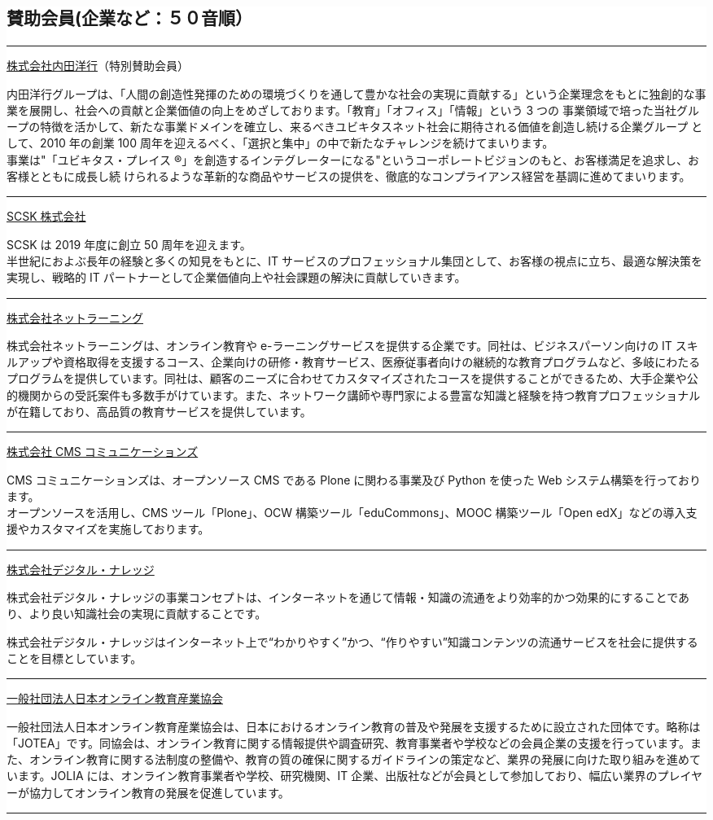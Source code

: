 ## 賛助会員(企業など：５０音順）

---



[株式会社内田洋行](http://www.uchida.co.jp/)（特別賛助会員）

内田洋行グループは、「人間の創造性発揮のための環境づくりを通して豊かな社会の実現に貢献する」という企業理念をもとに独創的な事業を展開し、社会への貢献と企業価値の向上をめざしております。「教育」「オフィス」「情報」という 3 つの 事業領域で培った当社グループの特徴を活かして、新たな事業ドメインを確立し、来るべきユビキタスネット社会に期待される価値を創造し続ける企業グループ として、2010 年の創業 100 周年を迎えるべく、「選択と集中」の中で新たなチャレンジを続けてまいります。  
事業は"「ユビキタス・プレイス ®」を創造するインテグレーターになる"というコーポレートビジョンのもと、お客様満足を追求し、お客様とともに成長し続 けられるような革新的な商品やサービスの提供を、徹底的なコンプライアンス経営を基調に進めてまいります。

---



[SCSK 株式会社](https://www.scsk.jp/)

SCSK は 2019 年度に創立 50 周年を迎えます。  
半世紀におよぶ長年の経験と多くの知見をもとに、IT サービスのプロフェッショナル集団として、お客様の視点に立ち、最適な解決策を実現し、戦略的 IT パートナーとして企業価値向上や社会課題の解決に貢献していきます。

---



[株式会社ネットラーニング](https://www.netlearning.co.jp/)

株式会社ネットラーニングは、オンライン教育や e-ラーニングサービスを提供する企業です。同社は、ビジネスパーソン向けの IT スキルアップや資格取得を支援するコース、企業向けの研修・教育サービス、医療従事者向けの継続的な教育プログラムなど、多岐にわたるプログラムを提供しています。同社は、顧客のニーズに合わせてカスタマイズされたコースを提供することができるため、大手企業や公的機関からの受託案件も多数手がけています。また、ネットワーク講師や専門家による豊富な知識と経験を持つ教育プロフェッショナルが在籍しており、高品質の教育サービスを提供しています。

---



[株式会社 CMS コミュニケーションズ](http://www.cmscom.jp/)

CMS コミュニケーションズは、オープンソース CMS である Plone に関わる事業及び Python を使った Web システム構築を行っております。  
オープンソースを活用し、CMS ツール「Plone」、OCW 構築ツール「eduCommons」、MOOC 構築ツール「Open edX」などの導入支援やカスタマイズを実施しております。

---



[株式会社デジタル・ナレッジ](http://www.digital-knowledge.co.jp/)

株式会社デジタル・ナレッジの事業コンセプトは、インターネットを通じて情報・知識の流通をより効率的かつ効果的にすることであり、より良い知識社会の実現に貢献することです。

株式会社デジタル・ナレッジはインターネット上で“わかりやすく”かつ、“作りやすい”知識コンテンツの流通サービスを社会に提供することを目標としています。

---



[一般社団法人日本オンライン教育産業協会](https://www.jotea.org/)

一般社団法人日本オンライン教育産業協会は、日本におけるオンライン教育の普及や発展を支援するために設立された団体です。略称は「JOTEA」です。同協会は、オンライン教育に関する情報提供や調査研究、教育事業者や学校などの会員企業の支援を行っています。また、オンライン教育に関する法制度の整備や、教育の質の確保に関するガイドラインの策定など、業界の発展に向けた取り組みを進めています。JOLIA には、オンライン教育事業者や学校、研究機関、IT 企業、出版社などが会員として参加しており、幅広い業界のプレイヤーが協力してオンライン教育の発展を促進しています。

---
